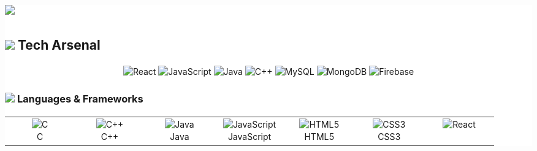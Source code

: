 </td>
</tr>
</table>


<img src="https://user-images.githubusercontent.com/73097560/115834477-dbab4500-a447-11eb-908a-139a6edaec5c.gif" width="100%">

## <img src="https://media2.giphy.com/media/QssGEmpkyEOhBCb7e1/giphy.gif?cid=ecf05e47a0n3gi1bfqntqmob8g9aid1oyj2wr3ds3mg700bl&rid=giphy.gif" width="50"> **Tech Arsenal**

<div align="center">
  <img src="https://skillicons.dev/icons?i=react" alt="React" width="65" height="65" />
  <img src="https://skillicons.dev/icons?i=js" alt="JavaScript" width="65" height="65" />
  <img src="https://skillicons.dev/icons?i=java" alt="Java" width="65" height="65" />
  <img src="https://skillicons.dev/icons?i=cpp" alt="C++" width="65" height="65" />
  <img src="https://skillicons.dev/icons?i=mysql" alt="MySQL" width="65" height="65" />
  <img src="https://skillicons.dev/icons?i=mongodb" alt="MongoDB" width="65" height="65" />
  <img src="https://skillicons.dev/icons?i=firebase" alt="Firebase" width="65" height="65" />
</div>

### <img src="https://media2.giphy.com/media/QssGEmpkyEOhBCb7e1/giphy.gif?cid=ecf05e47a0n3gi1bfqntqmob8g9aid1oyj2wr3ds3mg700bl&rid=giphy.gif" width="30"> **Languages & Frameworks**

<div align="center">
  <table>
    <tr>
      <td align="center" width="100">
        <img src="https://skillicons.dev/icons?i=c" width="50" height="50" alt="C" />
        <br>C
      </td>
      <td align="center" width="100">
        <img src="https://skillicons.dev/icons?i=cpp" width="50" height="50" alt="C++" />
        <br>C++
      </td>
      <td align="center" width="100">
        <img src="https://skillicons.dev/icons?i=java" width="50" height="50" alt="Java" />
        <br>Java
      </td>
      <td align="center" width="100">
        <img src="https://skillicons.dev/icons?i=js" width="50" height="50" alt="JavaScript" />
        <br>JavaScript
      </td>
      <td align="center" width="100">
        <img src="https://skillicons.dev/icons?i=html" width="50" height="50" alt="HTML5" />
        <br>HTML5
      </td>
      <td align="center" width="100">
        <img src="https://skillicons.dev/icons?i=css" width="50" height="50" alt="CSS3" />
        <br>CSS3
      </td>
      <td align="center" width="100">
        <img src="https://skillicons.dev/icons?i=react" width="50" height="50" alt="React" />